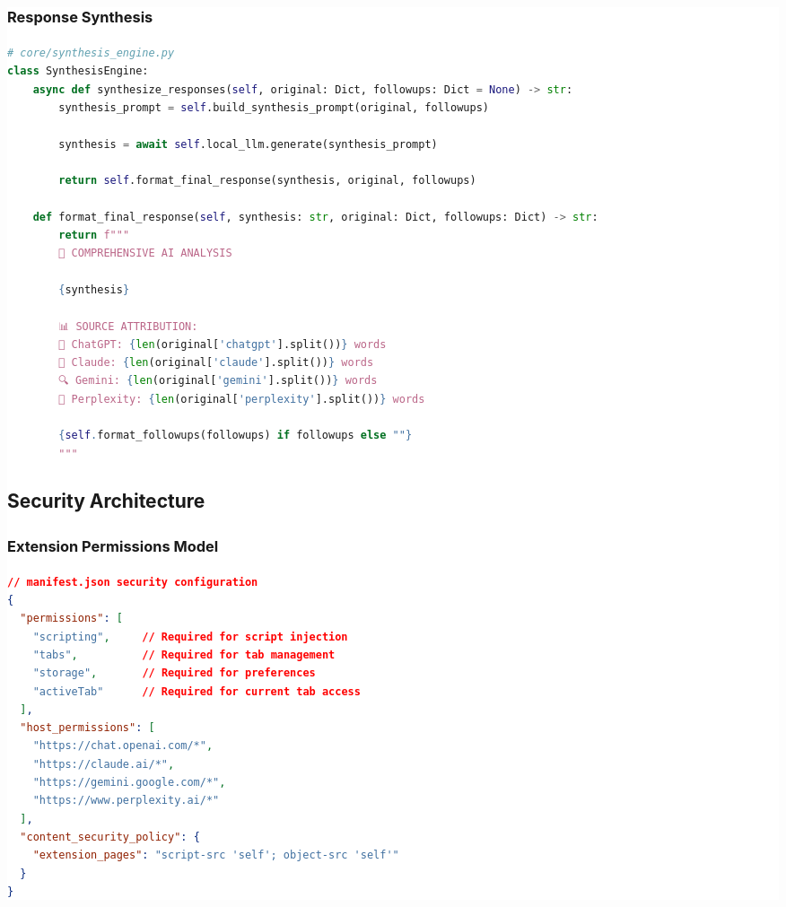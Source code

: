 ### Response Synthesis
```python
# core/synthesis_engine.py  
class SynthesisEngine:
    async def synthesize_responses(self, original: Dict, followups: Dict = None) -> str:
        synthesis_prompt = self.build_synthesis_prompt(original, followups)
        
        synthesis = await self.local_llm.generate(synthesis_prompt)
        
        return self.format_final_response(synthesis, original, followups)
    
    def format_final_response(self, synthesis: str, original: Dict, followups: Dict) -> str:
        return f"""
        🎯 COMPREHENSIVE AI ANALYSIS
        
        {synthesis}
        
        📊 SOURCE ATTRIBUTION:
        💎 ChatGPT: {len(original['chatgpt'].split())} words
        🧠 Claude: {len(original['claude'].split())} words  
        🔍 Gemini: {len(original['gemini'].split())} words
        📡 Perplexity: {len(original['perplexity'].split())} words
        
        {self.format_followups(followups) if followups else ""}
        """
```

## Security Architecture

### Extension Permissions Model
```json
// manifest.json security configuration
{
  "permissions": [
    "scripting",     // Required for script injection
    "tabs",          // Required for tab management  
    "storage",       // Required for preferences
    "activeTab"      // Required for current tab access
  ],
  "host_permissions": [
    "https://chat.openai.com/*",
    "https://claude.ai/*",
    "https://gemini.google.com/*", 
    "https://www.perplexity.ai/*"
  ],
  "content_security_policy": {
    "extension_pages": "script-src 'self'; object-src 'self'"
  }
}
```

